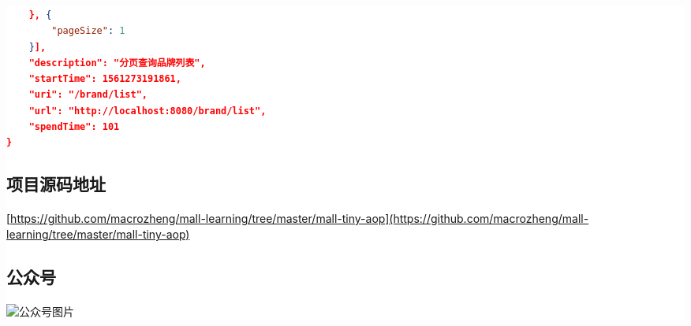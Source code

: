 ```json
	}, {
		"pageSize": 1
	}],
	"description": "分页查询品牌列表",
	"startTime": 1561273191861,
	"uri": "/brand/list",
	"url": "http://localhost:8080/brand/list",
	"spendTime": 101
}
```

## 项目源码地址

[https://github.com/macrozheng/mall-learning/tree/master/mall-tiny-aop](https://github.com/macrozheng/mall-learning/tree/master/mall-tiny-aop)

## 公众号

![公众号图片](http://macro-oss.oss-cn-shenzhen.aliyuncs.com/mall/banner/qrcode_for_macrozheng_258.jpg)
